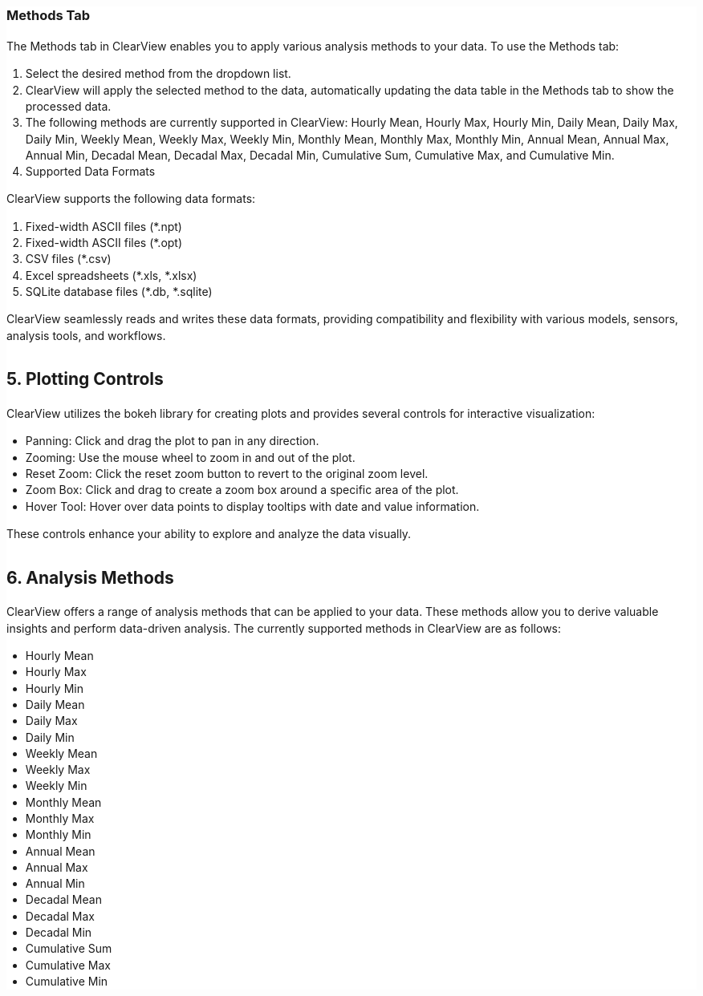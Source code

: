 ### Methods Tab

The Methods tab in ClearView enables you to apply various analysis methods to your data. To use the Methods tab:

1. Select the desired method from the dropdown list.
2. ClearView will apply the selected method to the data, automatically updating the data table in the Methods tab to show the processed data.
3. The following methods are currently supported in ClearView: Hourly Mean, Hourly Max, Hourly Min, Daily Mean, Daily Max, Daily Min, Weekly Mean, Weekly Max, Weekly Min, Monthly Mean, Monthly Max, Monthly Min, Annual Mean, Annual Max, Annual Min, Decadal Mean, Decadal Max, Decadal Min, Cumulative Sum, Cumulative Max, and Cumulative Min.
4. Supported Data Formats

ClearView supports the following data formats:

1. Fixed-width ASCII files (*.npt)
2. Fixed-width ASCII files (*.opt)
3. CSV files (*.csv)
4. Excel spreadsheets (*.xls, *.xlsx)
5. SQLite database files (*.db, *.sqlite)

ClearView seamlessly reads and writes these data formats, providing compatibility and flexibility with various models, sensors, analysis tools, and workflows.

## 5. Plotting Controls

ClearView utilizes the bokeh library for creating plots and provides several controls for interactive visualization:

- Panning: Click and drag the plot to pan in any direction.
- Zooming: Use the mouse wheel to zoom in and out of the plot.
- Reset Zoom: Click the reset zoom button to revert to the original zoom level.
- Zoom Box: Click and drag to create a zoom box around a specific area of the plot.
- Hover Tool: Hover over data points to display tooltips with date and value information.

These controls enhance your ability to explore and analyze the data visually.

## 6. Analysis Methods

ClearView offers a range of analysis methods that can be applied to your data. These methods allow you to derive valuable insights and perform data-driven analysis. The currently supported methods in ClearView are as follows:

- Hourly Mean
- Hourly Max
- Hourly Min
- Daily Mean
- Daily Max
- Daily Min
- Weekly Mean
- Weekly Max
- Weekly Min
- Monthly Mean
- Monthly Max
- Monthly Min
- Annual Mean
- Annual Max
- Annual Min
- Decadal Mean
- Decadal Max
- Decadal Min
- Cumulative Sum
- Cumulative Max
- Cumulative Min
